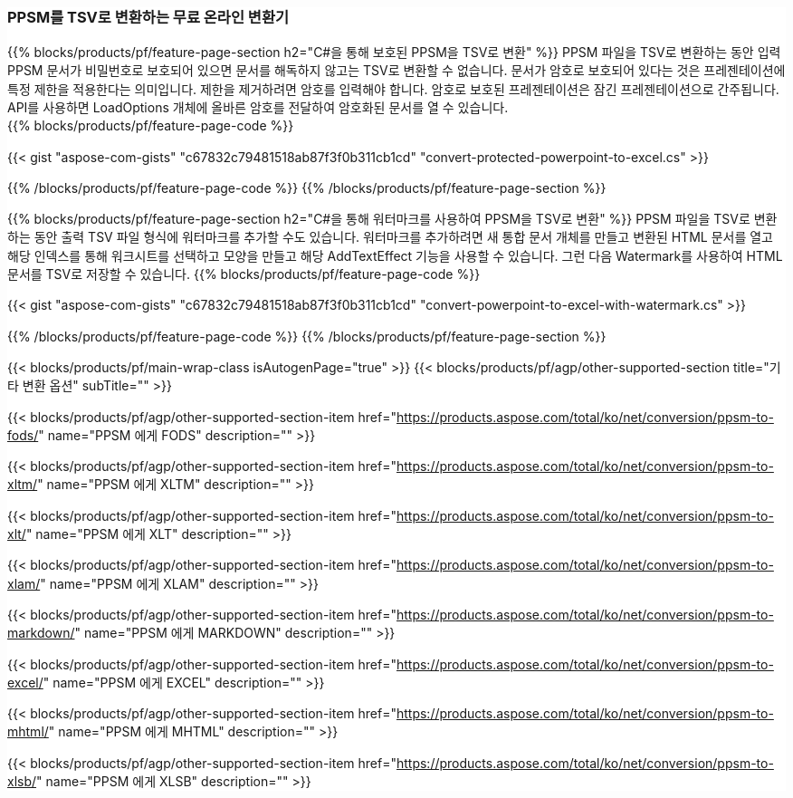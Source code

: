 <h3>PPSM를 TSV로 변환하는 무료 온라인 변환기</h3>

<iframe style="border: none; height: 426px;" scrolling="no" src="https://total-conversion-app-65z5r2lp.qa.k8s.dynabic.com/?to=tsv&from=ppsm" id="child-iframe" width="80%"></iframe>

</div></div>
</div></div>

{{% blocks/products/pf/feature-page-section  h2="C#을 통해 보호된 PPSM을 TSV로 변환" %}}
PPSM 파일을 TSV로 변환하는 동안 입력 PPSM 문서가 비밀번호로 보호되어 있으면 문서를 해독하지 않고는 TSV로 변환할 수 없습니다. 문서가 암호로 보호되어 있다는 것은 프레젠테이션에 특정 제한을 적용한다는 의미입니다. 제한을 제거하려면 암호를 입력해야 합니다. 암호로 보호된 프레젠테이션은 잠긴 프레젠테이션으로 간주됩니다. API를 사용하면 LoadOptions 개체에 올바른 암호를 전달하여 암호화된 문서를 열 수 있습니다.  
{{% blocks/products/pf/feature-page-code %}}

{{< gist "aspose-com-gists" "c67832c79481518ab87f3f0b311cb1cd" "convert-protected-powerpoint-to-excel.cs" >}}

{{% /blocks/products/pf/feature-page-code  %}}
{{% /blocks/products/pf/feature-page-section %}}

{{% blocks/products/pf/feature-page-section  h2="C#을 통해 워터마크를 사용하여 PPSM을 TSV로 변환" %}}
PPSM 파일을 TSV로 변환하는 동안 출력 TSV 파일 형식에 워터마크를 추가할 수도 있습니다. 워터마크를 추가하려면 새 통합 문서 개체를 만들고 변환된 HTML 문서를 열고 해당 인덱스를 통해 워크시트를 선택하고 모양을 만들고 해당 AddTextEffect 기능을 사용할 수 있습니다. 그런 다음 Watermark를 사용하여 HTML 문서를 TSV로 저장할 수 있습니다. 
{{% blocks/products/pf/feature-page-code %}}

{{< gist "aspose-com-gists" "c67832c79481518ab87f3f0b311cb1cd" "convert-powerpoint-to-excel-with-watermark.cs" >}}

{{% /blocks/products/pf/feature-page-code  %}}
{{% /blocks/products/pf/feature-page-section %}}

{{< blocks/products/pf/main-wrap-class isAutogenPage="true" >}}
{{< blocks/products/pf/agp/other-supported-section title="기타 변환 옵션" subTitle="" >}}

{{< blocks/products/pf/agp/other-supported-section-item href="https://products.aspose.com/total/ko/net/conversion/ppsm-to-fods/" name="PPSM 에게 FODS" description="" >}}

{{< blocks/products/pf/agp/other-supported-section-item href="https://products.aspose.com/total/ko/net/conversion/ppsm-to-xltm/" name="PPSM 에게 XLTM" description="" >}}

{{< blocks/products/pf/agp/other-supported-section-item href="https://products.aspose.com/total/ko/net/conversion/ppsm-to-xlt/" name="PPSM 에게 XLT" description="" >}}

{{< blocks/products/pf/agp/other-supported-section-item href="https://products.aspose.com/total/ko/net/conversion/ppsm-to-xlam/" name="PPSM 에게 XLAM" description="" >}}

{{< blocks/products/pf/agp/other-supported-section-item href="https://products.aspose.com/total/ko/net/conversion/ppsm-to-markdown/" name="PPSM 에게 MARKDOWN" description="" >}}

{{< blocks/products/pf/agp/other-supported-section-item href="https://products.aspose.com/total/ko/net/conversion/ppsm-to-excel/" name="PPSM 에게 EXCEL" description="" >}}

{{< blocks/products/pf/agp/other-supported-section-item href="https://products.aspose.com/total/ko/net/conversion/ppsm-to-mhtml/" name="PPSM 에게 MHTML" description="" >}}

{{< blocks/products/pf/agp/other-supported-section-item href="https://products.aspose.com/total/ko/net/conversion/ppsm-to-xlsb/" name="PPSM 에게 XLSB" description="" >}}
